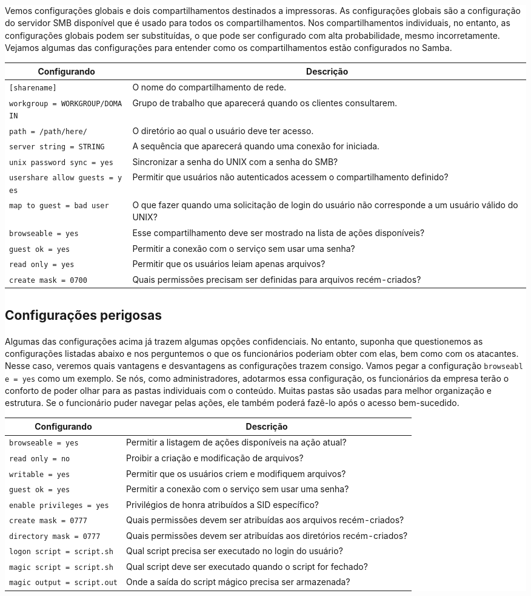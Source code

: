 
Vemos configurações globais e dois compartilhamentos destinados a impressoras. As configurações globais são a configuração do servidor SMB disponível que é usado para todos os compartilhamentos. Nos compartilhamentos individuais, no entanto, as configurações globais podem ser substituídas, o que pode ser configurado com alta probabilidade, mesmo incorretamente. Vejamos algumas das configurações para entender como os compartilhamentos estão configurados no Samba.

|**Configurando**|**Descrição**|
|---|---|
|`[sharename]`|O nome do compartilhamento de rede.|
|`workgroup = WORKGROUP/DOMAIN`|Grupo de trabalho que aparecerá quando os clientes consultarem.|
|`path = /path/here/`|O diretório ao qual o usuário deve ter acesso.|
|`server string = STRING`|A sequência que aparecerá quando uma conexão for iniciada.|
|`unix password sync = yes`|Sincronizar a senha do UNIX com a senha do SMB?|
|`usershare allow guests = yes`|Permitir que usuários não autenticados acessem o compartilhamento definido?|
|`map to guest = bad user`|O que fazer quando uma solicitação de login do usuário não corresponde a um usuário válido do UNIX?|
|`browseable = yes`|Esse compartilhamento deve ser mostrado na lista de ações disponíveis?|
|`guest ok = yes`|Permitir a conexão com o serviço sem usar uma senha?|
|`read only = yes`|Permitir que os usuários leiam apenas arquivos?|
|`create mask = 0700`|Quais permissões precisam ser definidas para arquivos recém-criados?|

## Configurações perigosas

Algumas das configurações acima já trazem algumas opções confidenciais. No entanto, suponha que questionemos as configurações listadas abaixo e nos perguntemos o que os funcionários poderiam obter com elas, bem como com os atacantes. Nesse caso, veremos quais vantagens e desvantagens as configurações trazem consigo. Vamos pegar a configuração `browseable = yes` como um exemplo. Se nós, como administradores, adotarmos essa configuração, os funcionários da empresa terão o conforto de poder olhar para as pastas individuais com o conteúdo. Muitas pastas são usadas para melhor organização e estrutura. Se o funcionário puder navegar pelas ações, ele também poderá fazê-lo após o acesso bem-sucedido.

|**Configurando**|**Descrição**|
|---|---|
|`browseable = yes`|Permitir a listagem de ações disponíveis na ação atual?|
|`read only = no`|Proibir a criação e modificação de arquivos?|
|`writable = yes`|Permitir que os usuários criem e modifiquem arquivos?|
|`guest ok = yes`|Permitir a conexão com o serviço sem usar uma senha?|
|`enable privileges = yes`|Privilégios de honra atribuídos a SID específico?|
|`create mask = 0777`|Quais permissões devem ser atribuídas aos arquivos recém-criados?|
|`directory mask = 0777`|Quais permissões devem ser atribuídas aos diretórios recém-criados?|
|`logon script = script.sh`|Qual script precisa ser executado no login do usuário?|
|`magic script = script.sh`|Qual script deve ser executado quando o script for fechado?|
|`magic output = script.out`|Onde a saída do script mágico precisa ser armazenada?|
